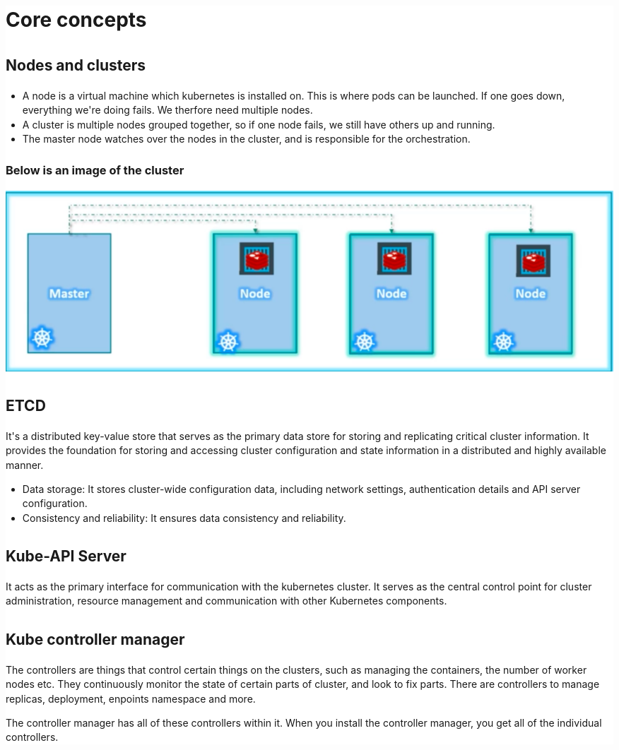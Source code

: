 # Core concepts
## Nodes and clusters
- A node is a virtual machine which kubernetes is installed on. This is where pods can be launched. If one goes down, everything we're doing fails. We therfore need multiple nodes.
- A cluster is multiple nodes grouped together, so if one node fails, we still have others up and running. 
- The master node watches over the nodes in the cluster, and is responsible for the orchestration. 

### Below is an image of the cluster 

![](images/1.1.png)

## ETCD
It's a distributed key-value store that serves as the primary data store for storing and replicating critical cluster information. It provides the foundation for storing and accessing cluster configuration and state information in a distributed and highly available manner.
- Data storage: It stores cluster-wide configuration data, including network settings, authentication details and API server configuration.
- Consistency and reliability: It ensures data consistency and reliability.

## Kube-API Server
It acts as the primary interface for communication with the kubernetes cluster. It serves as the central control point for cluster administration, resource management and communication with other Kubernetes components.

## Kube controller manager
The controllers are things that control certain things on the clusters, such as managing the containers, the number of worker nodes etc. They continuously monitor the state of certain parts of cluster, and look to fix parts. There are controllers to manage replicas, deployment, enpoints namespace and more.

The controller manager has all of these controllers within it. When you install the controller manager, you get all of the individual controllers.
